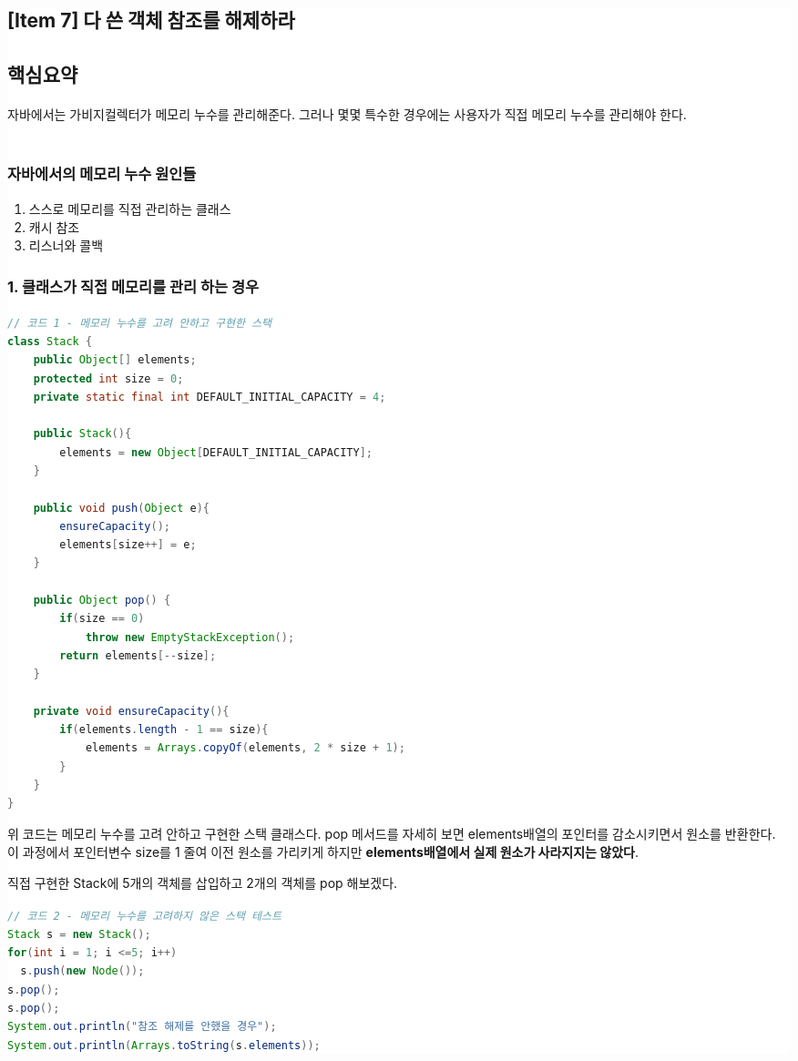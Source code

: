 ## [Item 7] 다 쓴 객체 참조를 해제하라

## 핵심요약

자바에서는 가비지컬렉터가 메모리 누수를 관리해준다. 그러나 몇몇 특수한 경우에는 사용자가 직접 메모리 누수를 관리해야 한다.
<br><br>

### 자바에서의 메모리 누수 원인들

1. 스스로 메모리를 직접 관리하는 클래스
2. 캐시 참조
3. 리스너와 콜백



### 1. 클래스가 직접 메모리를 관리 하는 경우

```java
// 코드 1 - 메모리 누수를 고려 안하고 구현한 스택
class Stack {
    public Object[] elements;
    protected int size = 0;
    private static final int DEFAULT_INITIAL_CAPACITY = 4;

    public Stack(){
        elements = new Object[DEFAULT_INITIAL_CAPACITY];
    }

    public void push(Object e){
        ensureCapacity();
        elements[size++] = e;
    }

    public Object pop() {
        if(size == 0)
            throw new EmptyStackException();
        return elements[--size];
    }

    private void ensureCapacity(){
        if(elements.length - 1 == size){
            elements = Arrays.copyOf(elements, 2 * size + 1);
        }
    }
}
```

위 코드는 메모리 누수를 고려 안하고 구현한 스택 클래스다. pop 메서드를 자세히 보면 elements배열의 포인터를 감소시키면서 원소를 반환한다. 이 과정에서 포인터변수 size를 1 줄여 이전 원소를 가리키게 하지만 **elements배열에서 실제 원소가 사라지지는 않았다**. 

직접 구현한 Stack에 5개의 객체를 삽입하고 2개의 객체를 pop 해보겠다.

```java
// 코드 2 - 메모리 누수를 고려하지 않은 스택 테스트
Stack s = new Stack();
for(int i = 1; i <=5; i++)
  s.push(new Node());
s.pop();        
s.pop();
System.out.println("참조 해제를 안했을 경우");    
System.out.println(Arrays.toString(s.elements));
```
